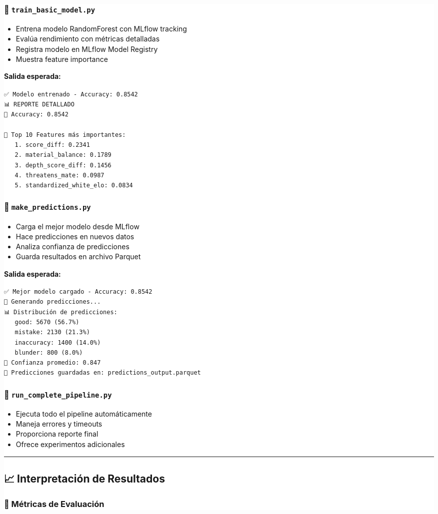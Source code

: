 ### 🎯 `train_basic_model.py`
- Entrena modelo RandomForest con MLflow tracking
- Evalúa rendimiento con métricas detalladas
- Registra modelo en MLflow Model Registry
- Muestra feature importance

**Salida esperada:**
```
✅ Modelo entrenado - Accuracy: 0.8542
📊 REPORTE DETALLADO
🎯 Accuracy: 0.8542

🔧 Top 10 Features más importantes:
   1. score_diff: 0.2341
   2. material_balance: 0.1789
   3. depth_score_diff: 0.1456
   4. threatens_mate: 0.0987
   5. standardized_white_elo: 0.0834
```

### 🔮 `make_predictions.py`
- Carga el mejor modelo desde MLflow
- Hace predicciones en nuevos datos
- Analiza confianza de predicciones
- Guarda resultados en archivo Parquet

**Salida esperada:**
```
✅ Mejor modelo cargado - Accuracy: 0.8542
🔮 Generando predicciones...
📊 Distribución de predicciones:
   good: 5670 (56.7%)
   mistake: 2130 (21.3%)
   inaccuracy: 1400 (14.0%)
   blunder: 800 (8.0%)
🎯 Confianza promedio: 0.847
💾 Predicciones guardadas en: predictions_output.parquet
```

### 🚀 `run_complete_pipeline.py`
- Ejecuta todo el pipeline automáticamente
- Maneja errores y timeouts
- Proporciona reporte final
- Ofrece experimentos adicionales

---

## 📈 Interpretación de Resultados

### 🎯 Métricas de Evaluación
